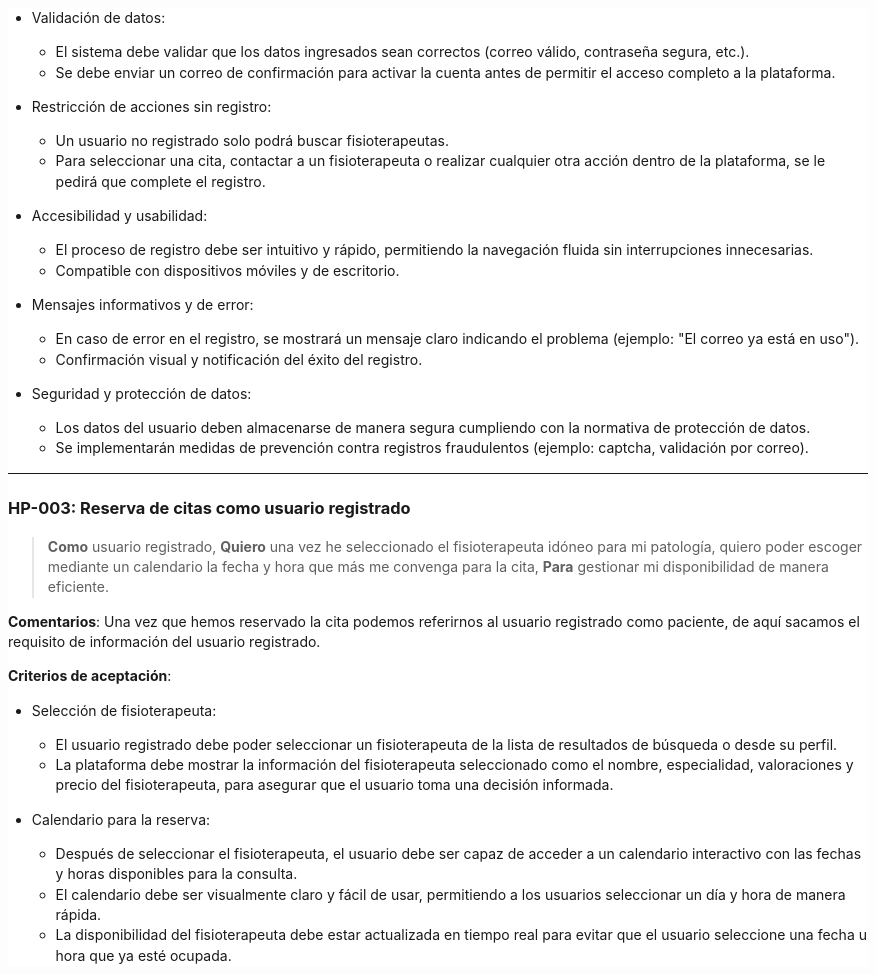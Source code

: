 - Validación de datos:
  - El sistema debe validar que los datos ingresados sean correctos (correo válido, contraseña segura, etc.).
  - Se debe enviar un correo de confirmación para activar la cuenta antes de permitir el acceso completo a la plataforma.

- Restricción de acciones sin registro:
  - Un usuario no registrado solo podrá buscar fisioterapeutas.
  - Para seleccionar una cita, contactar a un fisioterapeuta o realizar cualquier otra acción dentro de la plataforma, se le pedirá que complete el registro.

- Accesibilidad y usabilidad:
  - El proceso de registro debe ser intuitivo y rápido, permitiendo la navegación fluida sin interrupciones innecesarias.
  - Compatible con dispositivos móviles y de escritorio.

- Mensajes informativos y de error:
  - En caso de error en el registro, se mostrará un mensaje claro indicando el problema (ejemplo: "El correo ya está en uso").
  - Confirmación visual y notificación del éxito del registro.

- Seguridad y protección de datos:
  - Los datos del usuario deben almacenarse de manera segura cumpliendo con la normativa de protección de datos.
  - Se implementarán medidas de prevención contra registros fraudulentos (ejemplo: captcha, validación por correo).


---

### HP-003: Reserva de citas como usuario registrado 
> **Como** usuario registrado,
> **Quiero** una vez he seleccionado el fisioterapeuta idóneo para mi patología, quiero poder escoger mediante un calendario la fecha y hora que más me convenga para la cita,
> **Para** gestionar mi disponibilidad de manera eficiente.

**Comentarios**: Una vez que hemos reservado la cita podemos referirnos al usuario registrado como paciente, de aquí sacamos el requisito de información del usuario registrado.

**Criterios de aceptación**:
- Selección de fisioterapeuta:
  - El usuario registrado debe poder seleccionar un fisioterapeuta de la lista de resultados de búsqueda o desde su perfil.
  - La plataforma debe mostrar la información del fisioterapeuta seleccionado como el nombre, especialidad, valoraciones y precio del fisioterapeuta, para asegurar que el usuario toma una decisión informada.

- Calendario para la reserva:
  - Después de seleccionar el fisioterapeuta, el usuario debe ser capaz de acceder a un calendario interactivo con las fechas y horas disponibles para la consulta.
  - El calendario debe ser visualmente claro y fácil de usar, permitiendo a los usuarios seleccionar un día y hora de manera rápida.
  - La disponibilidad del fisioterapeuta debe estar actualizada en tiempo real para evitar que el usuario seleccione una fecha u hora que ya esté ocupada.
